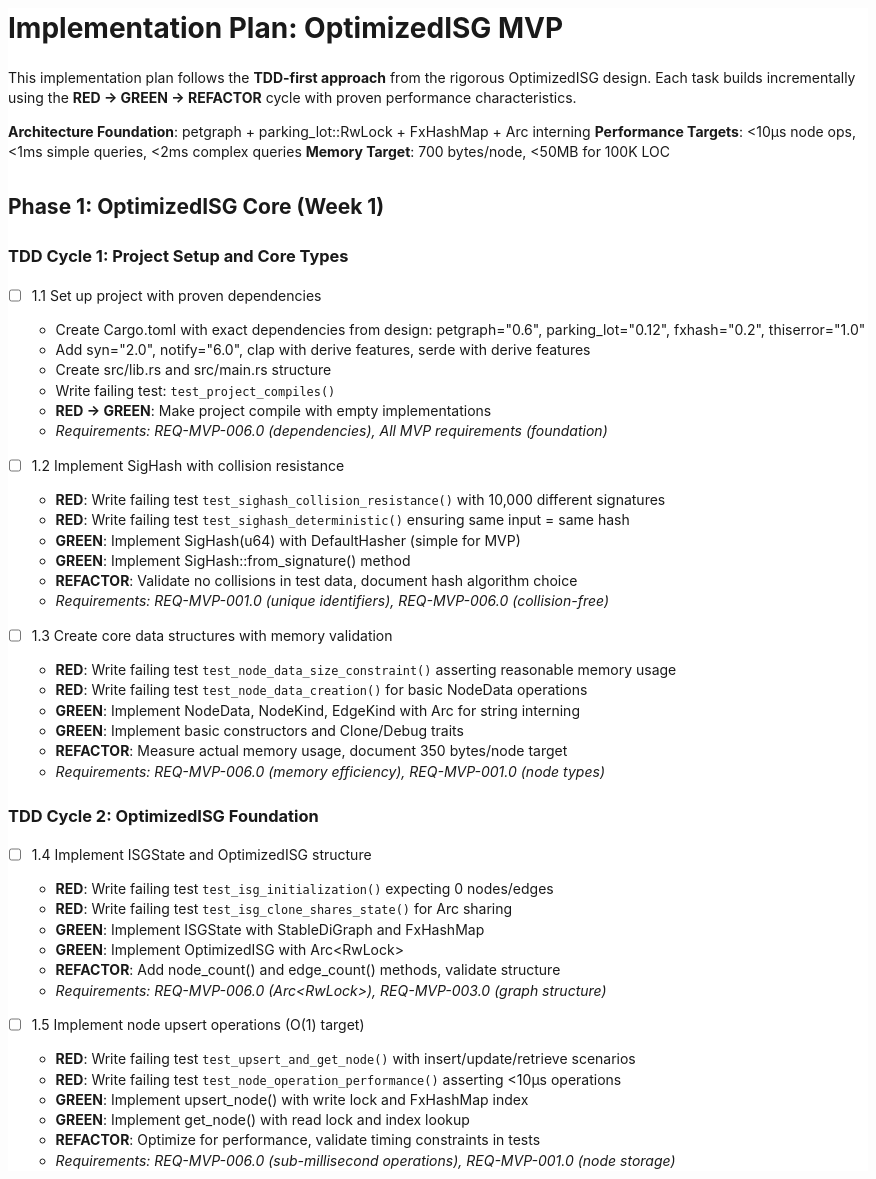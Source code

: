 # Implementation Plan: OptimizedISG MVP

This implementation plan follows the **TDD-first approach** from the rigorous OptimizedISG design. Each task builds incrementally using the **RED → GREEN → REFACTOR** cycle with proven performance characteristics.

**Architecture Foundation**: petgraph + parking_lot::RwLock + FxHashMap + Arc<str> interning
**Performance Targets**: <10μs node ops, <1ms simple queries, <2ms complex queries
**Memory Target**: 700 bytes/node, <50MB for 100K LOC

## Phase 1: OptimizedISG Core (Week 1)

### TDD Cycle 1: Project Setup and Core Types

- [ ] 1.1 Set up project with proven dependencies
  - Create Cargo.toml with exact dependencies from design: petgraph="0.6", parking_lot="0.12", fxhash="0.2", thiserror="1.0"
  - Add syn="2.0", notify="6.0", clap with derive features, serde with derive features
  - Create src/lib.rs and src/main.rs structure
  - Write failing test: `test_project_compiles()` 
  - **RED → GREEN**: Make project compile with empty implementations
  - _Requirements: REQ-MVP-006.0 (dependencies), All MVP requirements (foundation)_

- [ ] 1.2 Implement SigHash with collision resistance
  - **RED**: Write failing test `test_sighash_collision_resistance()` with 10,000 different signatures
  - **RED**: Write failing test `test_sighash_deterministic()` ensuring same input = same hash
  - **GREEN**: Implement SigHash(u64) with DefaultHasher (simple for MVP)
  - **GREEN**: Implement SigHash::from_signature() method
  - **REFACTOR**: Validate no collisions in test data, document hash algorithm choice
  - _Requirements: REQ-MVP-001.0 (unique identifiers), REQ-MVP-006.0 (collision-free)_

- [ ] 1.3 Create core data structures with memory validation
  - **RED**: Write failing test `test_node_data_size_constraint()` asserting reasonable memory usage
  - **RED**: Write failing test `test_node_data_creation()` for basic NodeData operations
  - **GREEN**: Implement NodeData, NodeKind, EdgeKind with Arc<str> for string interning
  - **GREEN**: Implement basic constructors and Clone/Debug traits
  - **REFACTOR**: Measure actual memory usage, document 350 bytes/node target
  - _Requirements: REQ-MVP-006.0 (memory efficiency), REQ-MVP-001.0 (node types)_

### TDD Cycle 2: OptimizedISG Foundation

- [ ] 1.4 Implement ISGState and OptimizedISG structure
  - **RED**: Write failing test `test_isg_initialization()` expecting 0 nodes/edges
  - **RED**: Write failing test `test_isg_clone_shares_state()` for Arc sharing
  - **GREEN**: Implement ISGState with StableDiGraph and FxHashMap
  - **GREEN**: Implement OptimizedISG with Arc<RwLock<ISGState>>
  - **REFACTOR**: Add node_count() and edge_count() methods, validate structure
  - _Requirements: REQ-MVP-006.0 (Arc<RwLock<ISGState>>), REQ-MVP-003.0 (graph structure)_

- [ ] 1.5 Implement node upsert operations (O(1) target)
  - **RED**: Write failing test `test_upsert_and_get_node()` with insert/update/retrieve scenarios
  - **RED**: Write failing test `test_node_operation_performance()` asserting <10μs operations
  - **GREEN**: Implement upsert_node() with write lock and FxHashMap index
  - **GREEN**: Implement get_node() with read lock and index lookup
  - **REFACTOR**: Optimize for performance, validate timing constraints in tests
  - _Requirements: REQ-MVP-006.0 (sub-millisecond operations), REQ-MVP-001.0 (node storage)_
